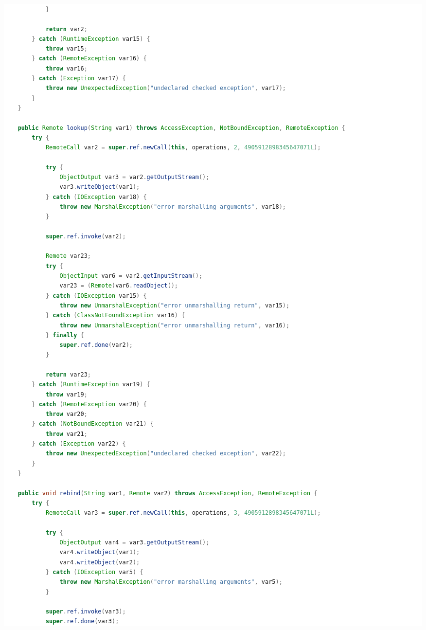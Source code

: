 ```java
            }

            return var2;
        } catch (RuntimeException var15) {
            throw var15;
        } catch (RemoteException var16) {
            throw var16;
        } catch (Exception var17) {
            throw new UnexpectedException("undeclared checked exception", var17);
        }
    }

    public Remote lookup(String var1) throws AccessException, NotBoundException, RemoteException {
        try {
            RemoteCall var2 = super.ref.newCall(this, operations, 2, 4905912898345647071L);

            try {
                ObjectOutput var3 = var2.getOutputStream();
                var3.writeObject(var1);
            } catch (IOException var18) {
                throw new MarshalException("error marshalling arguments", var18);
            }

            super.ref.invoke(var2);

            Remote var23;
            try {
                ObjectInput var6 = var2.getInputStream();
                var23 = (Remote)var6.readObject();
            } catch (IOException var15) {
                throw new UnmarshalException("error unmarshalling return", var15);
            } catch (ClassNotFoundException var16) {
                throw new UnmarshalException("error unmarshalling return", var16);
            } finally {
                super.ref.done(var2);
            }

            return var23;
        } catch (RuntimeException var19) {
            throw var19;
        } catch (RemoteException var20) {
            throw var20;
        } catch (NotBoundException var21) {
            throw var21;
        } catch (Exception var22) {
            throw new UnexpectedException("undeclared checked exception", var22);
        }
    }

    public void rebind(String var1, Remote var2) throws AccessException, RemoteException {
        try {
            RemoteCall var3 = super.ref.newCall(this, operations, 3, 4905912898345647071L);

            try {
                ObjectOutput var4 = var3.getOutputStream();
                var4.writeObject(var1);
                var4.writeObject(var2);
            } catch (IOException var5) {
                throw new MarshalException("error marshalling arguments", var5);
            }

            super.ref.invoke(var3);
            super.ref.done(var3);
```